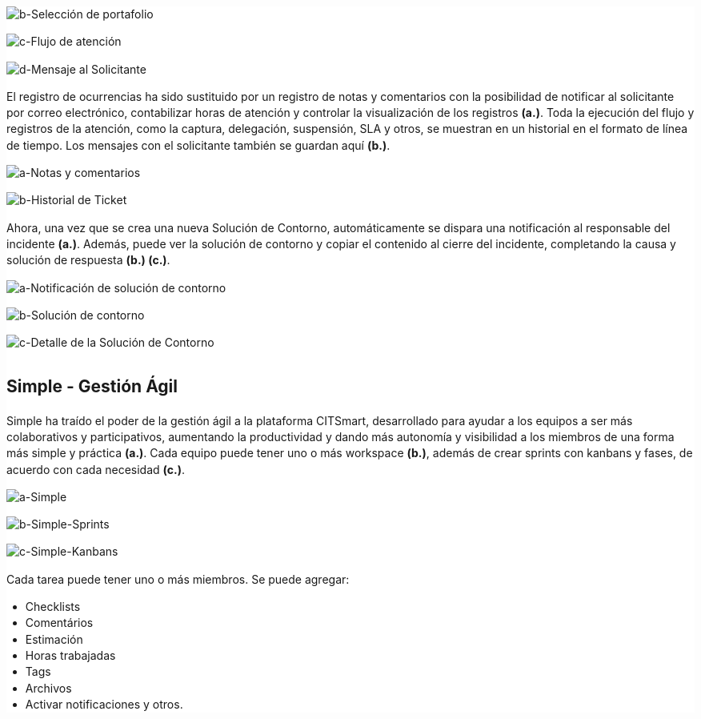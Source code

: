 ![b-Selección de portafolio](images/portfolio-selection.png)

![c-Flujo de atención](images/attendance-flow.png)

![d-Mensaje al Solicitante](images/message-to-requester.png)

El registro de ocurrencias ha sido sustituido por un registro de notas y comentarios con la posibilidad de notificar al solicitante por correo electrónico, contabilizar horas de atención y controlar la visualización de los registros **(a.)**. Toda la ejecución del flujo y registros de la atención, como la captura, delegación, suspensión, SLA y otros, se muestran en un historial en el formato de línea de tiempo. Los mensajes con el solicitante también se guardan aquí **(b.)**.

![a-Notas y comentarios](images/notes-comments.png)

![b-Historial de Ticket](images/ticket-history.png)

Ahora, una vez que se crea una nueva Solución de Contorno, automáticamente se dispara una notificación al responsable del incidente **(a.)**. Además, puede ver la solución de contorno y copiar el contenido al cierre del incidente, completando la causa y solución de respuesta **(b.) (c.)**.

![a-Notificación de solución de contorno](images/workaround-notification.png)

![b-Solución de contorno](images/workaround.png)

![c-Detalle de la Solución de Contorno](images/workaround-details.png)

Simple - Gestión Ágil
--------------------

Simple ha traído el poder de la gestión ágil a la plataforma CITSmart, desarrollado para ayudar a los equipos a ser más colaborativos y participativos, aumentando la productividad y dando más autonomía y visibilidad a los miembros de una forma más simple y práctica **(a.)**. Cada equipo puede tener uno o más workspace **(b.)**, además de crear sprints con kanbans y fases, de acuerdo con cada necesidad **(c.)**.

![a-Simple](images/simple.bmp)

![b-Simple-Sprints](images/simple-sprints.bmp)

![c-Simple-Kanbans](images/simple-kanban.bmp)


Cada tarea puede tener uno o más miembros. Se puede agregar:

*   Checklists
*   Comentários
*   Estimación
*   Horas trabajadas
*   Tags
*   Archivos
*   Activar notificaciones y otros.

